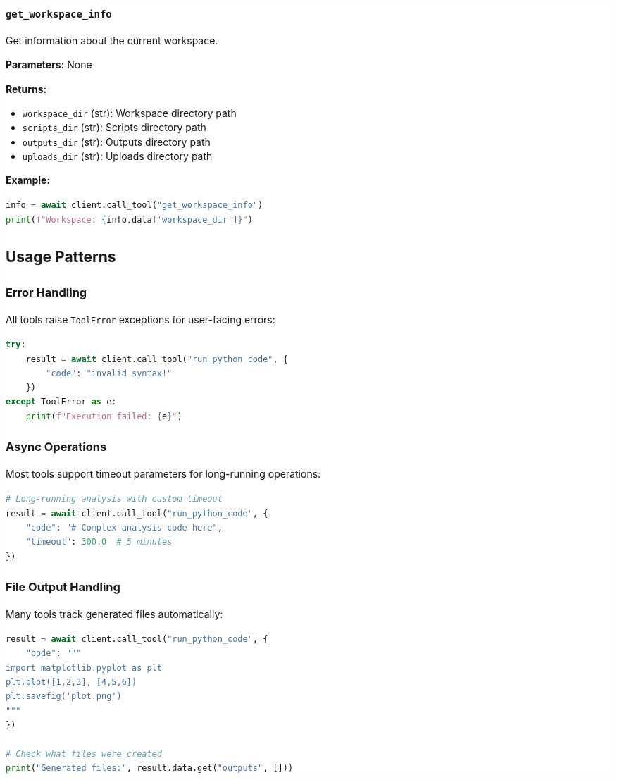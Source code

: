 ### `get_workspace_info`
Get information about the current workspace.

**Parameters:** None

**Returns:**
- `workspace_dir` (str): Workspace directory path
- `scripts_dir` (str): Scripts directory path
- `outputs_dir` (str): Outputs directory path  
- `uploads_dir` (str): Uploads directory path

**Example:**
```python
info = await client.call_tool("get_workspace_info")
print(f"Workspace: {info.data['workspace_dir']}")
```

## Usage Patterns

### Error Handling
All tools raise `ToolError` exceptions for user-facing errors:

```python
try:
    result = await client.call_tool("run_python_code", {
        "code": "invalid syntax!"
    })
except ToolError as e:
    print(f"Execution failed: {e}")
```

### Async Operations
Most tools support timeout parameters for long-running operations:

```python
# Long-running analysis with custom timeout
result = await client.call_tool("run_python_code", {
    "code": "# Complex analysis code here",
    "timeout": 300.0  # 5 minutes
})
```

### File Output Handling
Many tools track generated files automatically:

```python
result = await client.call_tool("run_python_code", {
    "code": """
import matplotlib.pyplot as plt
plt.plot([1,2,3], [4,5,6])
plt.savefig('plot.png')
"""
})

# Check what files were created
print("Generated files:", result.data.get("outputs", []))
```
